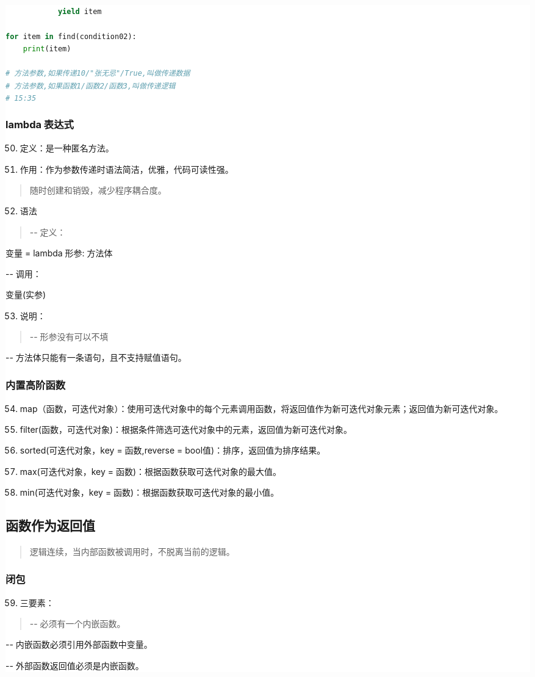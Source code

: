 ```Python
            yield item

for item in find(condition02):
    print(item)

# 方法参数,如果传递10/"张无忌"/True,叫做传递数据
# 方法参数,如果函数1/函数2/函数3,叫做传递逻辑
# 15:35
```

### lambda 表达式

50. 定义：是一种匿名方法。

51. 作用：作为参数传递时语法简洁，优雅，代码可读性强。

> 随时创建和销毁，减少程序耦合度。

52. 语法

> -- 定义：

变量 = lambda 形参: 方法体

-- 调用：

变量(实参)

53. 说明：

> -- 形参没有可以不填

-- 方法体只能有一条语句，且不支持赋值语句。

### 内置高阶函数

54. map（函数，可迭代对象）：使用可迭代对象中的每个元素调用函数，将返回值作为新可迭代对象元素；返回值为新可迭代对象。

55. filter(函数，可迭代对象)：根据条件筛选可迭代对象中的元素，返回值为新可迭代对象。

56. sorted(可迭代对象，key = 函数,reverse = bool值)：排序，返回值为排序结果。

57. max(可迭代对象，key = 函数)：根据函数获取可迭代对象的最大值。

58. min(可迭代对象，key = 函数)：根据函数获取可迭代对象的最小值。

## 函数作为返回值

> 逻辑连续，当内部函数被调用时，不脱离当前的逻辑。

### 闭包

59. 三要素：

> -- 必须有一个内嵌函数。

-- 内嵌函数必须引用外部函数中变量。

-- 外部函数返回值必须是内嵌函数。

